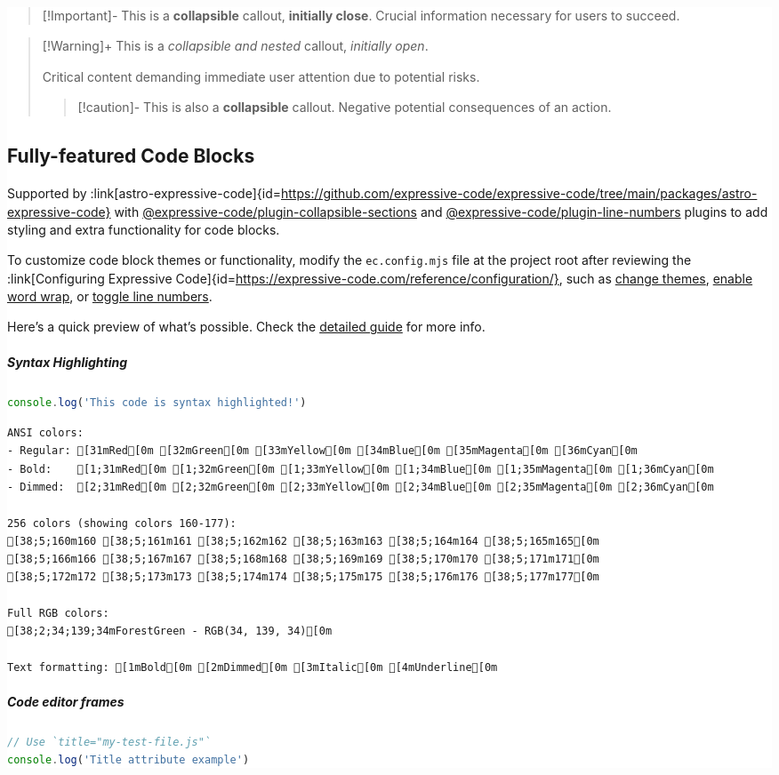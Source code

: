 > [!Important]- This is a **collapsible** callout, **initially close**.
> Crucial information necessary for users to succeed.

> [!Warning]+ This is a _collapsible and nested_ callout, _initially open_.
>
> Critical content demanding immediate user attention due to potential risks.
> 
> > [!caution]- This is also a **collapsible** callout.
> > Negative potential consequences of an action.

## Fully-featured Code Blocks

Supported by :link[astro-expressive-code]{id=https://github.com/expressive-code/expressive-code/tree/main/packages/astro-expressive-code} with [@expressive-code/plugin-collapsible-sections](https://expressive-code.com/plugins/collapsible-sections/) and [@expressive-code/plugin-line-numbers](https://expressive-code.com/plugins/line-numbers/) plugins to add styling and extra functionality for code blocks. 

To customize code block themes or functionality, modify the `ec.config.mjs` file at the project root after reviewing the :link[Configuring Expressive Code]{id=https://expressive-code.com/reference/configuration/}, such as [change themes](https://expressive-code.com/guides/themes/#using-bundled-themes), [enable word wrap](https://expressive-code.com/key-features/word-wrap/#wrap), or [toggle line numbers](https://expressive-code.com/plugins/line-numbers/#showlinenumbers).

Here’s a quick preview of what’s possible. Check the [detailed guide](https://expressive-code.com/key-features/syntax-highlighting/) for more info.

##### Syntax Highlighting

```js title='example.md'
console.log('This code is syntax highlighted!')
```

```ansi title='ansi-example.md'
ANSI colors:
- Regular: [31mRed[0m [32mGreen[0m [33mYellow[0m [34mBlue[0m [35mMagenta[0m [36mCyan[0m
- Bold:    [1;31mRed[0m [1;32mGreen[0m [1;33mYellow[0m [1;34mBlue[0m [1;35mMagenta[0m [1;36mCyan[0m
- Dimmed:  [2;31mRed[0m [2;32mGreen[0m [2;33mYellow[0m [2;34mBlue[0m [2;35mMagenta[0m [2;36mCyan[0m

256 colors (showing colors 160-177):
[38;5;160m160 [38;5;161m161 [38;5;162m162 [38;5;163m163 [38;5;164m164 [38;5;165m165[0m
[38;5;166m166 [38;5;167m167 [38;5;168m168 [38;5;169m169 [38;5;170m170 [38;5;171m171[0m
[38;5;172m172 [38;5;173m173 [38;5;174m174 [38;5;175m175 [38;5;176m176 [38;5;177m177[0m

Full RGB colors:
[38;2;34;139;34mForestGreen - RGB(34, 139, 34)[0m

Text formatting: [1mBold[0m [2mDimmed[0m [3mItalic[0m [4mUnderline[0m
```

##### Code editor frames

```js title="my-test-file.js"
// Use `title="my-test-file.js"`
console.log('Title attribute example')
```
